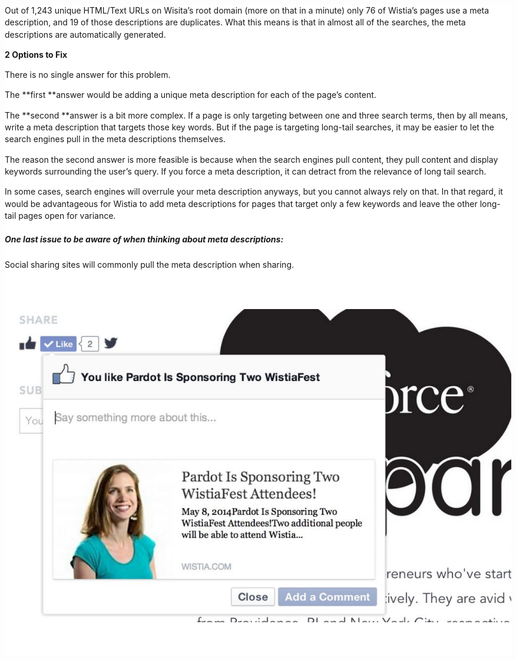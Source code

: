 Out of 1,243 unique HTML/Text URLs on Wisita&#8217;s root domain (more on that in a minute) only 76 of Wistia&#8217;s pages use a meta description, and 19 of those descriptions are duplicates. What this means is that in almost all of the searches, the meta descriptions are automatically generated.

**2 Options to Fix**

There is no single answer for this problem.

The **first **answer would be adding a unique meta description for each of the page&#8217;s content.

The **second **answer is a bit more complex. If a page is only targeting between one and three search terms, then by all means, write a meta description that targets those key words. But if the page is targeting long-tail searches, it may be easier to let the search engines pull in the meta descriptions themselves.

The reason the second answer is more feasible is because when the search engines pull content, they pull content and display keywords surrounding the user&#8217;s query. If you force a meta description, it can detract from the relevance of long tail search.

In some cases, search engines will overrule your meta description anyways, but you cannot always rely on that. In that regard, it would be advantageous for Wistia to add meta descriptions for pages that target only a few keywords and leave the other long-tail pages open for variance.

##### One last issue to be aware of when thinking about meta descriptions:

Social sharing sites will commonly pull the meta description when sharing.

<img class="aligncenter size-large wp-image-2219" src="/images/wp-uploads/2014/05/meta-description-share-1024x632.jpg" alt="meta-description-share" width="1024" height="632" />
